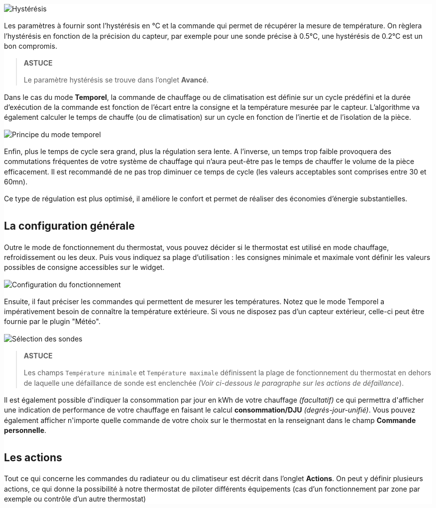 ![Hystérésis](./images/thermostat1.png)

Les paramètres à fournir sont l’hystérésis en °C et la commande qui permet de récupérer la mesure de température. On règlera l’hystérésis en fonction de la précision du capteur, par exemple pour une sonde précise à 0.5°C, une hystérésis de 0.2°C est un bon compromis.


> **ASTUCE**
>
> Le paramètre hystérésis se trouve dans l’onglet **Avancé**.

Dans le cas du mode **Temporel**, la commande de chauffage ou de climatisation est définie sur un cycle prédéfini et la durée d’exécution de la commande est fonction de l’écart entre la consigne et la température mesurée par le capteur. L’algorithme va également calculer le temps de chauffe (ou de climatisation) sur un cycle en fonction de l’inertie et de l’isolation de la pièce.

![Principe du mode temporel](./images/PrincipeTemporel.png)

Enfin, plus le temps de cycle sera grand, plus la régulation sera lente. A l’inverse, un temps trop faible provoquera des commutations fréquentes de votre système de chauffage qui n’aura peut-être pas le temps de chauffer le volume de la pièce efficacement. Il est recommandé de ne pas trop diminuer ce temps de cycle (les valeurs acceptables sont comprises entre 30 et 60mn).

Ce type de régulation est plus optimisé, il améliore le confort et permet de réaliser des économies d’énergie substantielles.

## La configuration générale

Outre le mode de fonctionnement du thermostat, vous pouvez décider si le thermostat est utilisé en mode chauffage, refroidissement ou les deux. Puis vous indiquez sa plage d’utilisation : les consignes minimale et maximale vont définir les valeurs possibles de consigne accessibles sur le widget.

![Configuration du fonctionnement](./images/configFonctionnement.png)

Ensuite, il faut préciser les commandes qui permettent de mesurer les températures. Notez que le mode Temporel a impérativement besoin de connaître la température extérieure. Si vous ne disposez pas d’un capteur extérieur, celle-ci peut être fournie par le plugin "Météo".

![Sélection des sondes](./images/selectionsondes.png)

> **ASTUCE**
>
> Les champs `Température minimale` et `Température maximale` définissent la plage de fonctionnement du thermostat en dehors de laquelle une défaillance de sonde est enclenchée *(Voir ci-dessous le paragraphe sur les actions de défaillance*).

Il est également possible d'indiquer la consommation par jour en kWh de votre chauffage *(facultatif)* ce qui permettra d'afficher une indication de performance de votre chauffage en faisant le calcul **consommation/DJU** *(degrés-jour-unifié)*. Vous pouvez également afficher n'importe quelle commande de votre choix sur le thermostat en la renseignant dans le champ **Commande personnelle**.

## Les actions

Tout ce qui concerne les commandes du radiateur ou du climatiseur est décrit dans l’onglet **Actions**. On peut y définir plusieurs actions, ce qui donne la possibilité à notre thermostat de piloter différents équipements (cas d’un fonctionnement par zone par exemple ou contrôle d’un autre thermostat)

